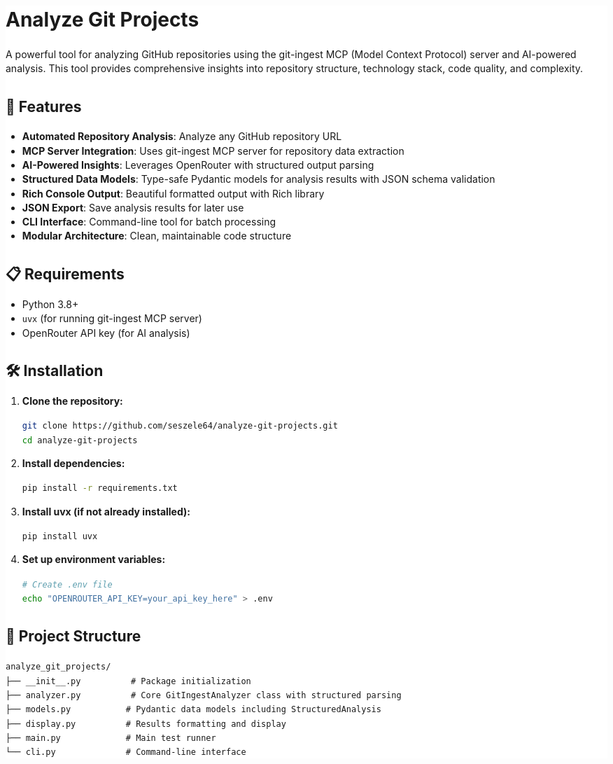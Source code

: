 # Analyze Git Projects

A powerful tool for analyzing GitHub repositories using the git-ingest MCP (Model Context Protocol) server and AI-powered analysis. This tool provides comprehensive insights into repository structure, technology stack, code quality, and complexity.

## 🚀 Features

- **Automated Repository Analysis**: Analyze any GitHub repository URL
- **MCP Server Integration**: Uses git-ingest MCP server for repository data extraction
- **AI-Powered Insights**: Leverages OpenRouter with structured output parsing
- **Structured Data Models**: Type-safe Pydantic models for analysis results with JSON schema validation
- **Rich Console Output**: Beautiful formatted output with Rich library
- **JSON Export**: Save analysis results for later use
- **CLI Interface**: Command-line tool for batch processing
- **Modular Architecture**: Clean, maintainable code structure

## 📋 Requirements

- Python 3.8+
- `uvx` (for running git-ingest MCP server)
- OpenRouter API key (for AI analysis)

## 🛠️ Installation

1. **Clone the repository:**
   ```bash
   git clone https://github.com/seszele64/analyze-git-projects.git
   cd analyze-git-projects
   ```

2. **Install dependencies:**
   ```bash
   pip install -r requirements.txt
   ```

3. **Install uvx (if not already installed):**
   ```bash
   pip install uvx
   ```

4. **Set up environment variables:**
   ```bash
   # Create .env file
   echo "OPENROUTER_API_KEY=your_api_key_here" > .env
   ```

## 📁 Project Structure

```
analyze_git_projects/
├── __init__.py          # Package initialization
├── analyzer.py          # Core GitIngestAnalyzer class with structured parsing
├── models.py           # Pydantic data models including StructuredAnalysis
├── display.py          # Results formatting and display
├── main.py             # Main test runner
└── cli.py              # Command-line interface
```

